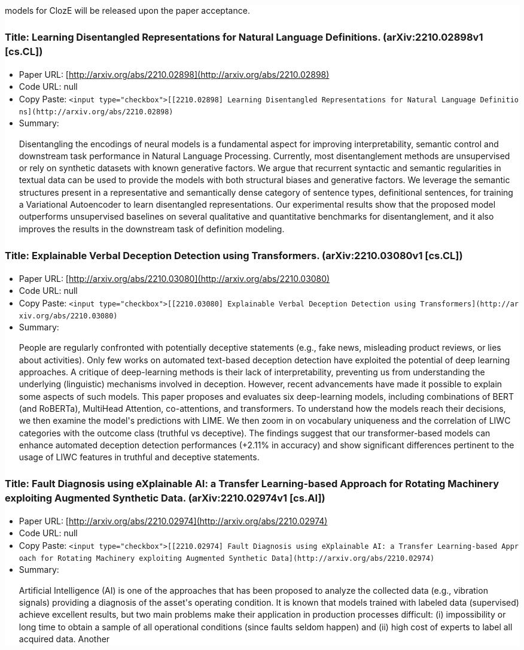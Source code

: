 models for ClozE will be released upon the paper acceptance.
</p>

### Title: Learning Disentangled Representations for Natural Language Definitions. (arXiv:2210.02898v1 [cs.CL])
* Paper URL: [http://arxiv.org/abs/2210.02898](http://arxiv.org/abs/2210.02898)
* Code URL: null
* Copy Paste: `<input type="checkbox">[[2210.02898] Learning Disentangled Representations for Natural Language Definitions](http://arxiv.org/abs/2210.02898)`
* Summary: <p>Disentangling the encodings of neural models is a fundamental aspect for
improving interpretability, semantic control and downstream task performance in
Natural Language Processing. Currently, most disentanglement methods are
unsupervised or rely on synthetic datasets with known generative factors. We
argue that recurrent syntactic and semantic regularities in textual data can be
used to provide the models with both structural biases and generative factors.
We leverage the semantic structures present in a representative and
semantically dense category of sentence types, definitional sentences, for
training a Variational Autoencoder to learn disentangled representations. Our
experimental results show that the proposed model outperforms unsupervised
baselines on several qualitative and quantitative benchmarks for
disentanglement, and it also improves the results in the downstream task of
definition modeling.
</p>

### Title: Explainable Verbal Deception Detection using Transformers. (arXiv:2210.03080v1 [cs.CL])
* Paper URL: [http://arxiv.org/abs/2210.03080](http://arxiv.org/abs/2210.03080)
* Code URL: null
* Copy Paste: `<input type="checkbox">[[2210.03080] Explainable Verbal Deception Detection using Transformers](http://arxiv.org/abs/2210.03080)`
* Summary: <p>People are regularly confronted with potentially deceptive statements (e.g.,
fake news, misleading product reviews, or lies about activities). Only few
works on automated text-based deception detection have exploited the potential
of deep learning approaches. A critique of deep-learning methods is their lack
of interpretability, preventing us from understanding the underlying
(linguistic) mechanisms involved in deception. However, recent advancements
have made it possible to explain some aspects of such models. This paper
proposes and evaluates six deep-learning models, including combinations of BERT
(and RoBERTa), MultiHead Attention, co-attentions, and transformers. To
understand how the models reach their decisions, we then examine the model's
predictions with LIME. We then zoom in on vocabulary uniqueness and the
correlation of LIWC categories with the outcome class (truthful vs deceptive).
The findings suggest that our transformer-based models can enhance automated
deception detection performances (+2.11% in accuracy) and show significant
differences pertinent to the usage of LIWC features in truthful and deceptive
statements.
</p>

### Title: Fault Diagnosis using eXplainable AI: a Transfer Learning-based Approach for Rotating Machinery exploiting Augmented Synthetic Data. (arXiv:2210.02974v1 [cs.AI])
* Paper URL: [http://arxiv.org/abs/2210.02974](http://arxiv.org/abs/2210.02974)
* Code URL: null
* Copy Paste: `<input type="checkbox">[[2210.02974] Fault Diagnosis using eXplainable AI: a Transfer Learning-based Approach for Rotating Machinery exploiting Augmented Synthetic Data](http://arxiv.org/abs/2210.02974)`
* Summary: <p>Artificial Intelligence (AI) is one of the approaches that has been proposed
to analyze the collected data (e.g., vibration signals) providing a diagnosis
of the asset's operating condition. It is known that models trained with
labeled data (supervised) achieve excellent results, but two main problems make
their application in production processes difficult: (i) impossibility or long
time to obtain a sample of all operational conditions (since faults seldom
happen) and (ii) high cost of experts to label all acquired data. Another